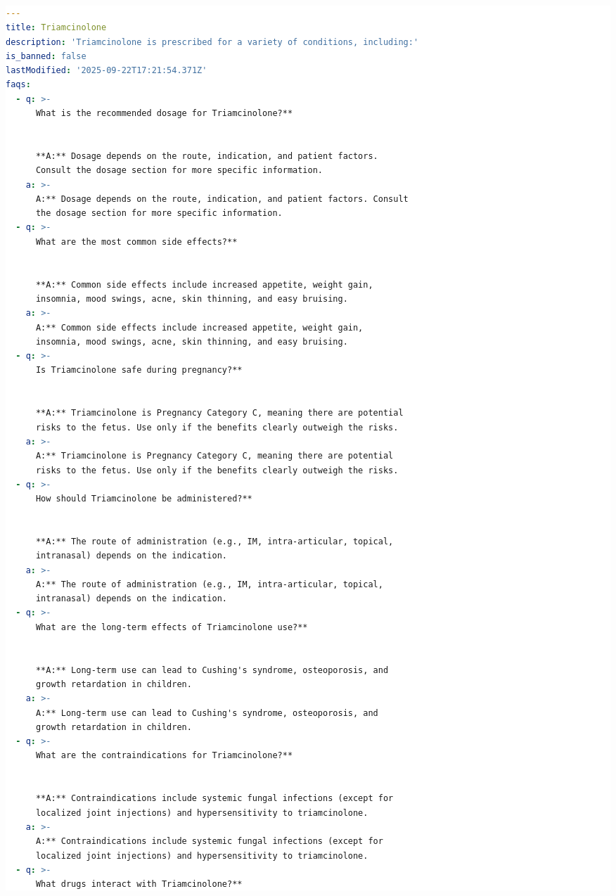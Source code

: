 ```yaml
---
title: Triamcinolone
description: 'Triamcinolone is prescribed for a variety of conditions, including:'
is_banned: false
lastModified: '2025-09-22T17:21:54.371Z'
faqs:
  - q: >-
      What is the recommended dosage for Triamcinolone?**


      **A:** Dosage depends on the route, indication, and patient factors.
      Consult the dosage section for more specific information.
    a: >-
      A:** Dosage depends on the route, indication, and patient factors. Consult
      the dosage section for more specific information.
  - q: >-
      What are the most common side effects?**


      **A:** Common side effects include increased appetite, weight gain,
      insomnia, mood swings, acne, skin thinning, and easy bruising.
    a: >-
      A:** Common side effects include increased appetite, weight gain,
      insomnia, mood swings, acne, skin thinning, and easy bruising.
  - q: >-
      Is Triamcinolone safe during pregnancy?**


      **A:** Triamcinolone is Pregnancy Category C, meaning there are potential
      risks to the fetus. Use only if the benefits clearly outweigh the risks.
    a: >-
      A:** Triamcinolone is Pregnancy Category C, meaning there are potential
      risks to the fetus. Use only if the benefits clearly outweigh the risks.
  - q: >-
      How should Triamcinolone be administered?**


      **A:** The route of administration (e.g., IM, intra-articular, topical,
      intranasal) depends on the indication.
    a: >-
      A:** The route of administration (e.g., IM, intra-articular, topical,
      intranasal) depends on the indication.
  - q: >-
      What are the long-term effects of Triamcinolone use?**


      **A:** Long-term use can lead to Cushing's syndrome, osteoporosis, and
      growth retardation in children.
    a: >-
      A:** Long-term use can lead to Cushing's syndrome, osteoporosis, and
      growth retardation in children.
  - q: >-
      What are the contraindications for Triamcinolone?**


      **A:** Contraindications include systemic fungal infections (except for
      localized joint injections) and hypersensitivity to triamcinolone.
    a: >-
      A:** Contraindications include systemic fungal infections (except for
      localized joint injections) and hypersensitivity to triamcinolone.
  - q: >-
      What drugs interact with Triamcinolone?**

```